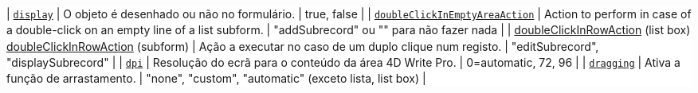 | [`display`](properties_Display.md#not-rendered)                                                                                                                                                                                                                                                                                                                                                                                                                                                                      | O objeto é desenhado ou não no formulário.                                                                                                                                                                                     | true, false                                                                                                                                                                                                                                                                           |
| [`doubleClickInEmptyAreaAction`](properties_Subform.md#double-click-on-empty-row)                                                                                                                                                                                                                                                                                                                                                                                                                                    | Action to perform in case of a double-click on an empty line of a list subform.                                                                                                                                                | "addSubrecord" ou "" para não fazer nada                                                                                                                                                                                                                                              |
| [doubleClickInRowAction](properties_ListBox.md#double-click-on-row) (list box)<br/>[doubleClickInRowAction](properties_Subform.md#double-click-on-row) (subform)                                                                                                                                                                                                                                                                                                                                               | Ação a executar no caso de um duplo clique num registo.                                                                                                                                                                        | "editSubrecord", "displaySubrecord"                                                                                                                                                                                                                                                   |
| [`dpi`](properties_Appearance.md#resolution)                                                                                                                                                                                                                                                                                                                                                                                                                                                                         | Resolução do ecrã para o conteúdo da área 4D Write Pro.                                                                                                                                                                        | 0=automatic, 72, 96                                                                                                                                                                                                                                                                   |
| [`dragging`](properties_Action.md#draggable)                                                                                                                                                                                                                                                                                                                                                                                                                                                                         | Ativa a função de arrastamento.                                                                                                                                                                                                | "none", "custom", "automatic" (exceto lista, list box)                                                                                                                                                                                                                                |